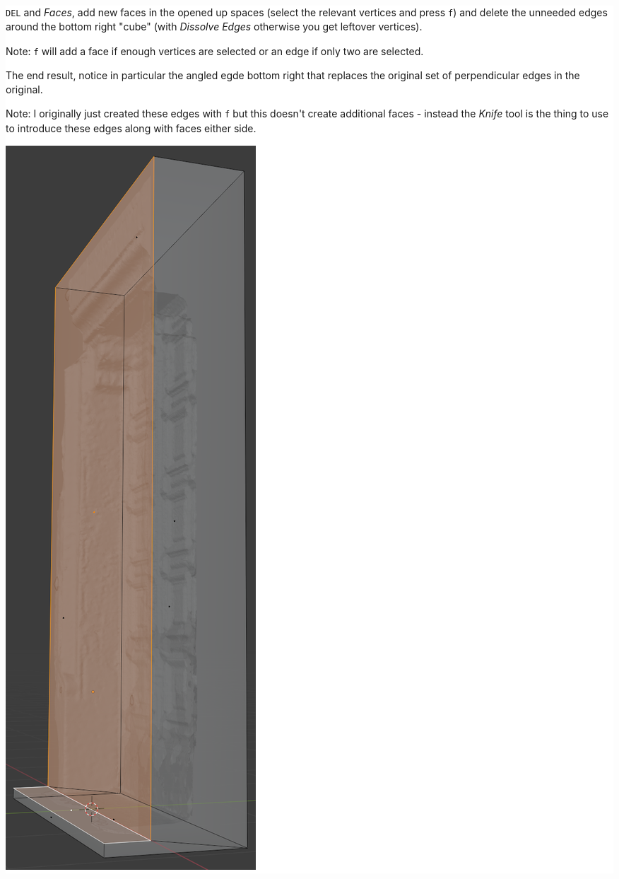 `DEL` and _Faces_, add new faces in the opened up spaces (select the relevant vertices and press `f`) and delete the unneeded edges around the bottom right "cube" (with _Dissolve Edges_ otherwise you get leftover vertices).

Note: `f` will add a face if enough vertices are selected or an edge if only two are selected.

The end result, notice in particular the angled egde bottom right that replaces the original set of perpendicular edges in the original.

Note: I originally just created these edges with `f` but this doesn't create additional faces - instead the _Knife_ tool is the thing to use to introduce these edges along with faces either side.

![img.png](cut-up-cube.png)
